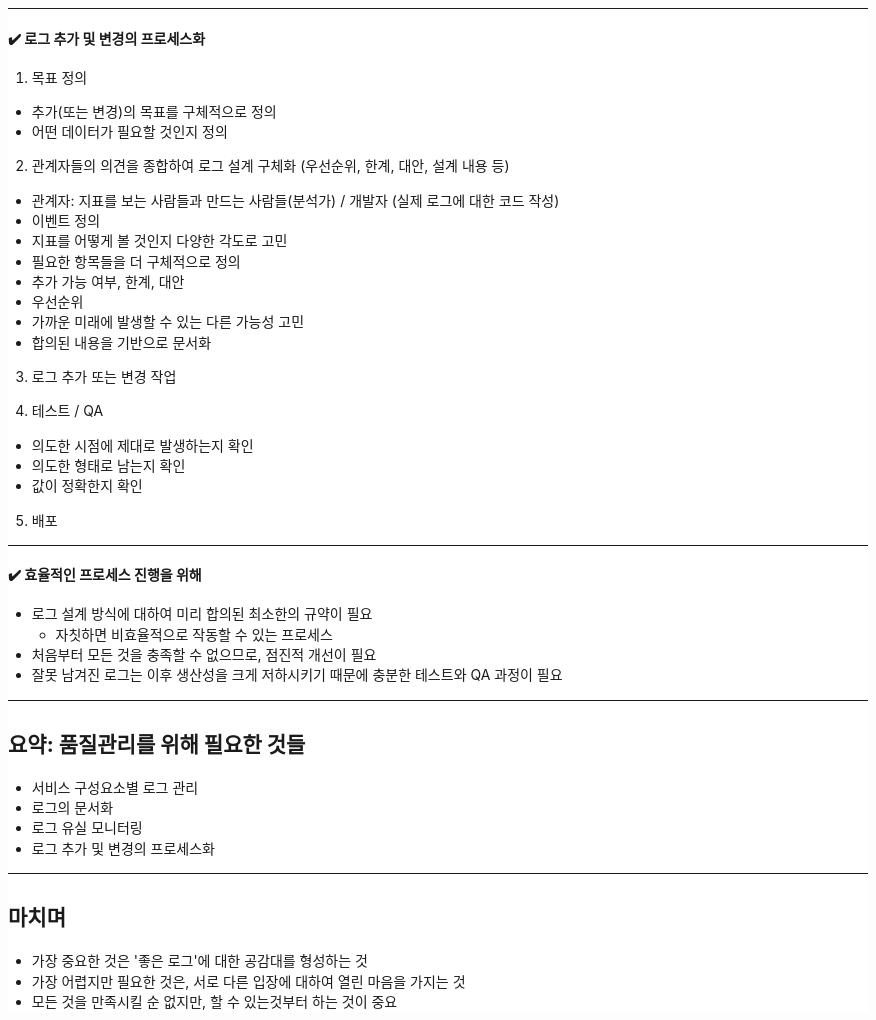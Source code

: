 </ul>
<hr />
<h4 id="✔️-로그-추가-및-변경의-프로세스화">✔️ 로그 추가 및 변경의 프로세스화</h4>
<ol>
<li>목표 정의</li>
</ol>
<ul>
<li>추가(또는 변경)의 목표를 구체적으로 정의</li>
<li>어떤 데이터가 필요할 것인지 정의</li>
</ul>
<ol start="2">
<li>관계자들의 의견을 종합하여 로그 설계 구체화 (우선순위, 한계, 대안, 설계 내용 등)</li>
</ol>
<ul>
<li>관계자: 지표를 보는 사람들과 만드는 사람들(분석가) / 개발자 (실제 로그에 대한 코드 작성)</li>
<li>이벤트 정의</li>
<li>지표를 어떻게 볼 것인지 다양한 각도로 고민</li>
<li>필요한 항목들을 더 구체적으로 정의</li>
<li>추가 가능 여부, 한계, 대안</li>
<li>우선순위</li>
<li>가까운 미래에 발생할 수 있는 다른 가능성 고민</li>
<li>합의된 내용을 기반으로 문서화</li>
</ul>
<ol start="3">
<li><p>로그 추가 또는 변경 작업</p>
</li>
<li><p>테스트 / QA</p>
</li>
</ol>
<ul>
<li>의도한 시점에 제대로 발생하는지 확인</li>
<li>의도한 형태로 남는지 확인</li>
<li>값이 정확한지 확인</li>
</ul>
<ol start="5">
<li>배포</li>
</ol>
<hr />
<h4 id="✔️-효율적인-프로세스-진행을-위해">✔️ 효율적인 프로세스 진행을 위해</h4>
<ul>
<li>로그 설계 방식에 대하여 미리 합의된 최소한의 규약이 필요<ul>
<li>자칫하면 비효율적으로 작동할 수 있는 프로세스</li>
</ul>
</li>
<li>처음부터 모든 것을 충족할 수 없으므로, 점진적 개선이 필요</li>
<li>잘못 남겨진 로그는 이후 생산성을 크게 저하시키기 때문에 충분한 테스트와 QA 과정이 필요</li>
</ul>
<hr />
<h2 id="요약-품질관리를-위해-필요한-것들">요약: 품질관리를 위해 필요한 것들</h2>
<ul>
<li>서비스 구성요소별 로그 관리</li>
<li>로그의 문서화</li>
<li>로그 유실 모니터링</li>
<li>로그 추가 및 변경의 프로세스화</li>
</ul>
<hr />
<h2 id="마치며">마치며</h2>
<ul>
<li>가장 중요한 것은 '좋은 로그'에 대한 공감대를 형성하는 것</li>
<li>가장 어렵지만 필요한 것은, 서로 다른 입장에 대하여 열린 마음을 가지는 것</li>
<li>모든 것을 만족시킬 순 없지만, 할 수 있는것부터 하는 것이 중요</li>
</ul>